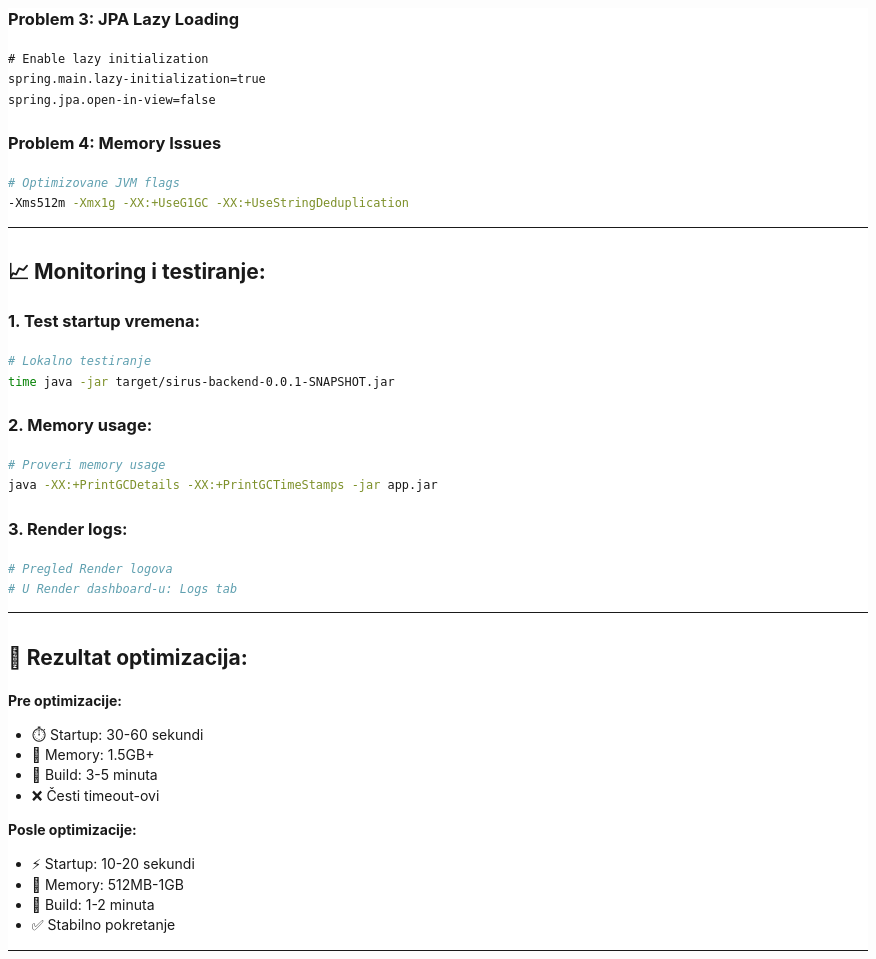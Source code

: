 ### **Problem 3: JPA Lazy Loading**
```properties
# Enable lazy initialization
spring.main.lazy-initialization=true
spring.jpa.open-in-view=false
```

### **Problem 4: Memory Issues**
```bash
# Optimizovane JVM flags
-Xms512m -Xmx1g -XX:+UseG1GC -XX:+UseStringDeduplication
```

---

## 📈 Monitoring i testiranje:

### **1. Test startup vremena:**
```bash
# Lokalno testiranje
time java -jar target/sirus-backend-0.0.1-SNAPSHOT.jar
```

### **2. Memory usage:**
```bash
# Proveri memory usage
java -XX:+PrintGCDetails -XX:+PrintGCTimeStamps -jar app.jar
```

### **3. Render logs:**
```bash
# Pregled Render logova
# U Render dashboard-u: Logs tab
```

---

## 🎯 **Rezultat optimizacija:**

**Pre optimizacije:**
- ⏱️ Startup: 30-60 sekundi
- 💾 Memory: 1.5GB+
- 🔄 Build: 3-5 minuta
- ❌ Česti timeout-ovi

**Posle optimizacije:**
- ⚡ Startup: 10-20 sekundi
- 💾 Memory: 512MB-1GB
- 🔄 Build: 1-2 minuta
- ✅ Stabilno pokretanje

---
